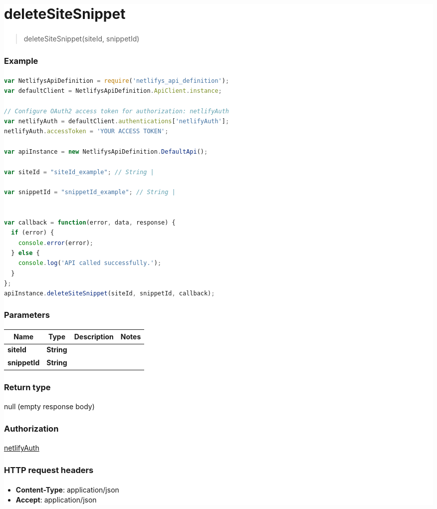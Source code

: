 <a name="deleteSiteSnippet"></a>
# **deleteSiteSnippet**
> deleteSiteSnippet(siteId, snippetId)



### Example
```javascript
var NetlifysApiDefinition = require('netlifys_api_definition');
var defaultClient = NetlifysApiDefinition.ApiClient.instance;

// Configure OAuth2 access token for authorization: netlifyAuth
var netlifyAuth = defaultClient.authentications['netlifyAuth'];
netlifyAuth.accessToken = 'YOUR ACCESS TOKEN';

var apiInstance = new NetlifysApiDefinition.DefaultApi();

var siteId = "siteId_example"; // String | 

var snippetId = "snippetId_example"; // String | 


var callback = function(error, data, response) {
  if (error) {
    console.error(error);
  } else {
    console.log('API called successfully.');
  }
};
apiInstance.deleteSiteSnippet(siteId, snippetId, callback);
```

### Parameters

Name | Type | Description  | Notes
------------- | ------------- | ------------- | -------------
 **siteId** | **String**|  | 
 **snippetId** | **String**|  | 

### Return type

null (empty response body)

### Authorization

[netlifyAuth](../README.md#netlifyAuth)

### HTTP request headers

 - **Content-Type**: application/json
 - **Accept**: application/json
